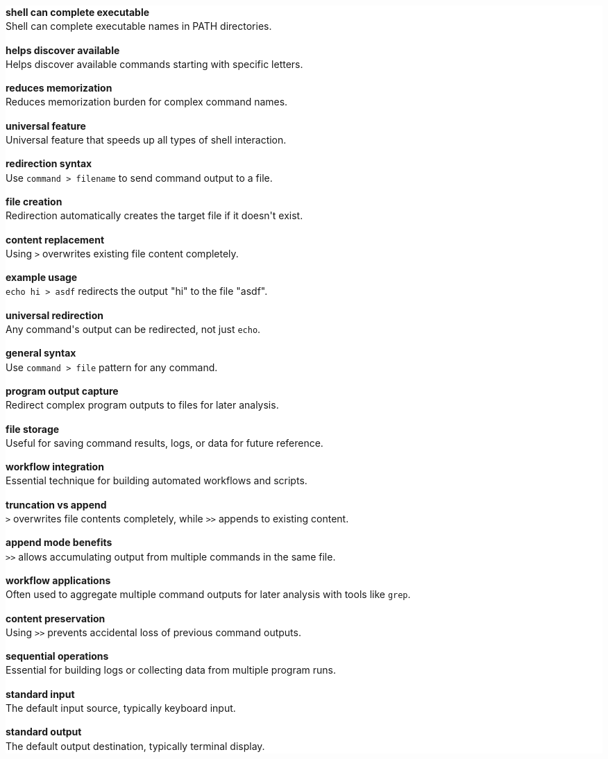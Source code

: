 **shell can complete executable**  
Shell can complete executable names in PATH directories.

**helps discover available**  
Helps discover available commands starting with specific letters.

**reduces memorization**  
Reduces memorization burden for complex command names.

**universal feature**  
Universal feature that speeds up all types of shell interaction.

**redirection syntax**  
Use `command > filename` to send command output to a file.

**file creation**  
Redirection automatically creates the target file if it doesn't exist.

**content replacement**  
Using `>` overwrites existing file content completely.

**example usage**  
`echo hi > asdf` redirects the output "hi" to the file "asdf".

**universal redirection**  
Any command's output can be redirected, not just `echo`.

**general syntax**  
Use `command > file` pattern for any command.

**program output capture**  
Redirect complex program outputs to files for later analysis.

**file storage**  
Useful for saving command results, logs, or data for future reference.

**workflow integration**  
Essential technique for building automated workflows and scripts.

**truncation vs append**  
`>` overwrites file contents completely, while `>>` appends to existing content.

**append mode benefits**  
`>>` allows accumulating output from multiple commands in the same file.

**workflow applications**  
Often used to aggregate multiple command outputs for later analysis with tools like `grep`.

**content preservation**  
Using `>>` prevents accidental loss of previous command outputs.

**sequential operations**  
Essential for building logs or collecting data from multiple program runs.

**standard input**  
The default input source, typically keyboard input.

**standard output**  
The default output destination, typically terminal display.
